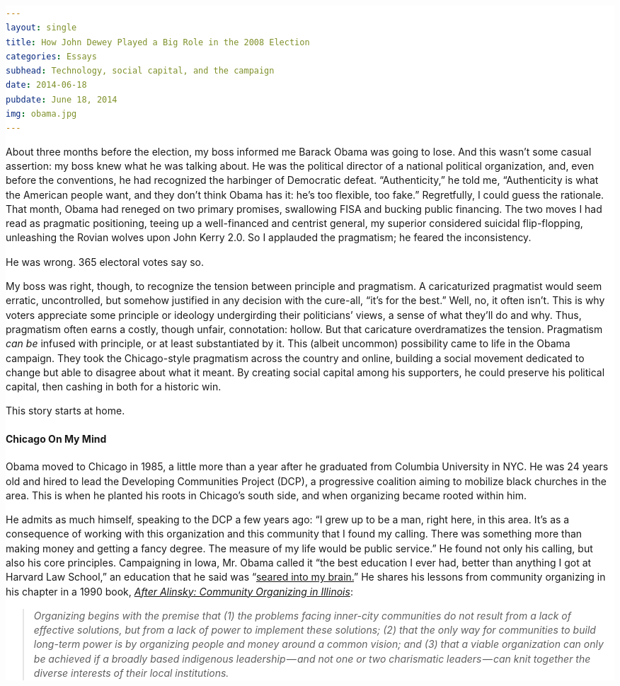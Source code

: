 ```yaml
---
layout: single
title: How John Dewey Played a Big Role in the 2008 Election
categories: Essays
subhead: Technology, social capital, and the campaign
date: 2014-06-18
pubdate: June 18, 2014
img: obama.jpg
---
```

About three months before the election, my boss informed me Barack Obama was going to lose. And this wasn’t some casual assertion: my boss knew what he was talking about. He was the political director of a national political organization, and, even before the conventions, he had recognized the harbinger of Democratic defeat. “Authenticity,” he told me, “Authenticity is what the American people want, and they don’t think Obama has it: he’s too flexible, too fake.” Regretfully, I could guess the rationale. That month, Obama had reneged on two primary promises, swallowing FISA and bucking public financing. The two moves I had read as pragmatic positioning, teeing up a well-financed and centrist general, my superior considered suicidal flip-flopping, unleashing the Rovian wolves upon John Kerry 2.0. So I applauded the pragmatism; he feared the inconsistency.

He was wrong. 365 electoral votes say so.

My boss was right, though, to recognize the tension between principle and pragmatism. A caricaturized pragmatist would seem erratic, uncontrolled, but somehow justified in any decision with the cure-all, “it’s for the best.” Well, no, it often isn’t. This is why voters appreciate some principle or ideology undergirding their politicians’ views, a sense of what they’ll do and why. Thus, pragmatism often earns a costly, though unfair, connotation: hollow. But that caricature overdramatizes the tension. Pragmatism _can be_ infused with principle, or at least substantiated by it. This (albeit uncommon) possibility came to life in the Obama campaign. They took the Chicago-style pragmatism across the country and online, building a social movement dedicated to change but able to disagree about what it meant. By creating social capital among his supporters, he could preserve his political capital, then cashing in both for a historic win.

This story starts at home.

#### Chicago On My Mind

Obama moved to Chicago in 1985, a little more than a year after he graduated from Columbia University in NYC. He was 24 years old and hired to lead the Developing Communities Project (DCP), a progressive coalition aiming to mobilize black churches in the area. This is when he planted his roots in Chicago’s south side, and when organizing became rooted within him.

He admits as much himself, speaking to the DCP a few years ago: “I grew up to be a man, right here, in this area. It’s as a consequence of working with this organization and this community that I found my calling. There was something more than making money and getting a fancy degree. The measure of my life would be public service.” He found not only his calling, but also his core principles. Campaigning in Iowa, Mr. Obama called it “the best education I ever had, better than anything I got at Harvard Law School,” an education that he said was “[seared into my brain.](http://www.nytimes.com/2008/07/07/us/politics/07community.html)” He shares his lessons from community organizing in his chapter in a 1990 book, [_After Alinsky: Community Organizing in Illinois_](http://www.edwoj.com/Alinsky/AlinskyObamaChapter1990.htm):

> _Organizing begins with the premise that (1) the problems facing inner-city communities do not result from a lack of effective solutions, but from a lack of power to implement these solutions; (2) that the only way for communities to build long-term power is by organizing people and money around a common vision; and (3) that a viable organization can only be achieved if a broadly based indigenous leadership — and not one or two charismatic leaders — can knit together the diverse interests of their local institutions._
